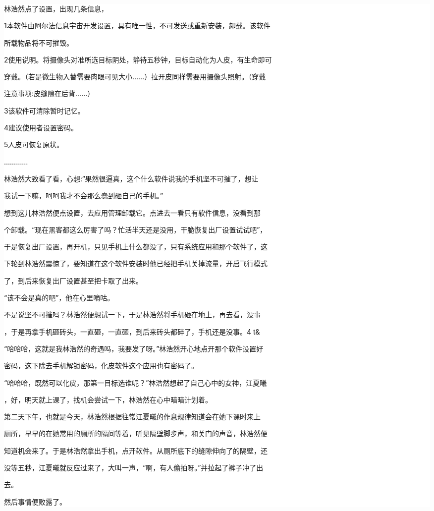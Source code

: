 林浩然点了设置，出现几条信息，



1本软件由阿尔法信息宇宙开发设置，具有唯一性，不可发送或重新安装，卸载。该软件

所载物品将不可摧毁。



2使用说明。将摄像头对准所选目标阴处，静待五秒钟，目标自动化为人皮，有生命即可

穿戴。（若是微生物入替需要肉眼可见大小……）拉开皮同样需要用摄像头照射。（穿戴

注意事项:皮缝隙在后背……）

3该软件可清除暂时记忆。

4建议使用者设置密码。

5人皮可恢复原状。

…………

林浩然大致看了看，心想:“果然很逼真，这个什么软件说我的手机坚不可摧了，想让

我试一下嘛，呵呵我才不会那么蠢到砸自己的手机。”



想到这儿林浩然便点设置，去应用管理卸载它。点进去一看只有软件信息，没看到那

个卸载。“现在黑客都这么厉害了吗？忙活半天还是没用，干脆恢复出厂设置试试吧”，

于是恢复出厂设置，再开机，只见手机上什么都没了，只有系统应用和那个软件了，这

下轮到林浩然震惊了，要知道在这个软件安装时他已经把手机关掉流量，开启飞行模式

了，到后来恢复出厂设置甚至把卡取了出来。

“该不会是真的吧”，他在心里嘀咕。

不是说坚不可摧吗？林浩然便想试一下，于是林浩然将手机砸在地上，再去看，没事

，于是再拿手机砸砖头，一直砸，一直砸，到后来砖头都碎了，手机还是没事。4   t&

“哈哈哈，这就是我林浩然的奇遇吗，我要发了呀。”林浩然开心地点开那个软件设置好

密码，这下除去手机解锁密码，化皮软件这个应用也有密码了。

“哈哈哈，既然可以化皮，那第一目标选谁呢？”林浩然想起了自己心中的女神，江夏曦

，好，明天就上课了，找机会尝试一下，林浩然在心中暗暗计划着。

第二天下午，也就是今天，林浩然根据往常江夏曦的作息规律知道会在她下课时来上

厕所，早早的在她常用的厕所的隔间等着，听见隔壁脚步声，和关门的声音，林浩然便

知道机会来了。于是林浩然拿出手机，点开软件。从厕所底下的缝隙伸向了的隔壁，还

没等五秒，江夏曦就反应过来了，大叫一声，“啊，有人偷拍呀。”并拉起了裤子冲了出

去。



然后事情便败露了。
